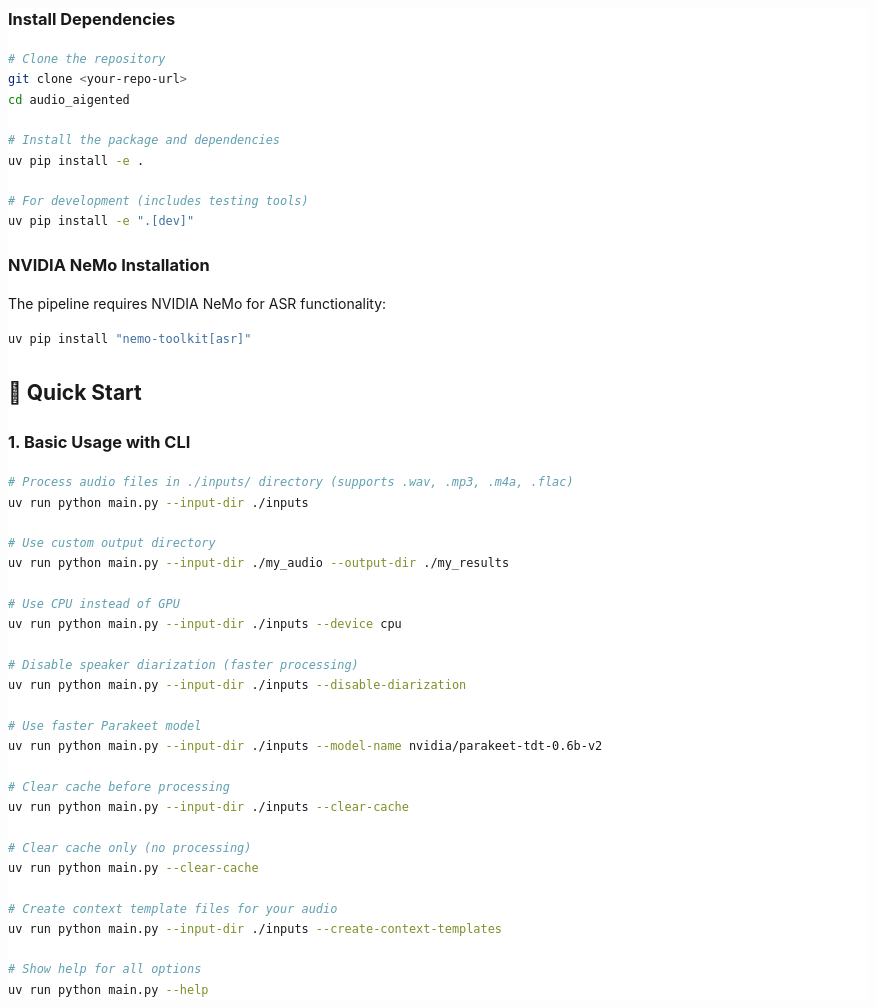 ### Install Dependencies

```bash
# Clone the repository
git clone <your-repo-url>
cd audio_aigented

# Install the package and dependencies
uv pip install -e .

# For development (includes testing tools)
uv pip install -e ".[dev]"
```

### NVIDIA NeMo Installation

The pipeline requires NVIDIA NeMo for ASR functionality:

```bash
uv pip install "nemo-toolkit[asr]"
```

## 🚀 Quick Start

### 1. Basic Usage with CLI

```bash
# Process audio files in ./inputs/ directory (supports .wav, .mp3, .m4a, .flac)
uv run python main.py --input-dir ./inputs

# Use custom output directory
uv run python main.py --input-dir ./my_audio --output-dir ./my_results

# Use CPU instead of GPU
uv run python main.py --input-dir ./inputs --device cpu

# Disable speaker diarization (faster processing)
uv run python main.py --input-dir ./inputs --disable-diarization

# Use faster Parakeet model
uv run python main.py --input-dir ./inputs --model-name nvidia/parakeet-tdt-0.6b-v2

# Clear cache before processing
uv run python main.py --input-dir ./inputs --clear-cache

# Clear cache only (no processing)
uv run python main.py --clear-cache

# Create context template files for your audio
uv run python main.py --input-dir ./inputs --create-context-templates

# Show help for all options
uv run python main.py --help
```
